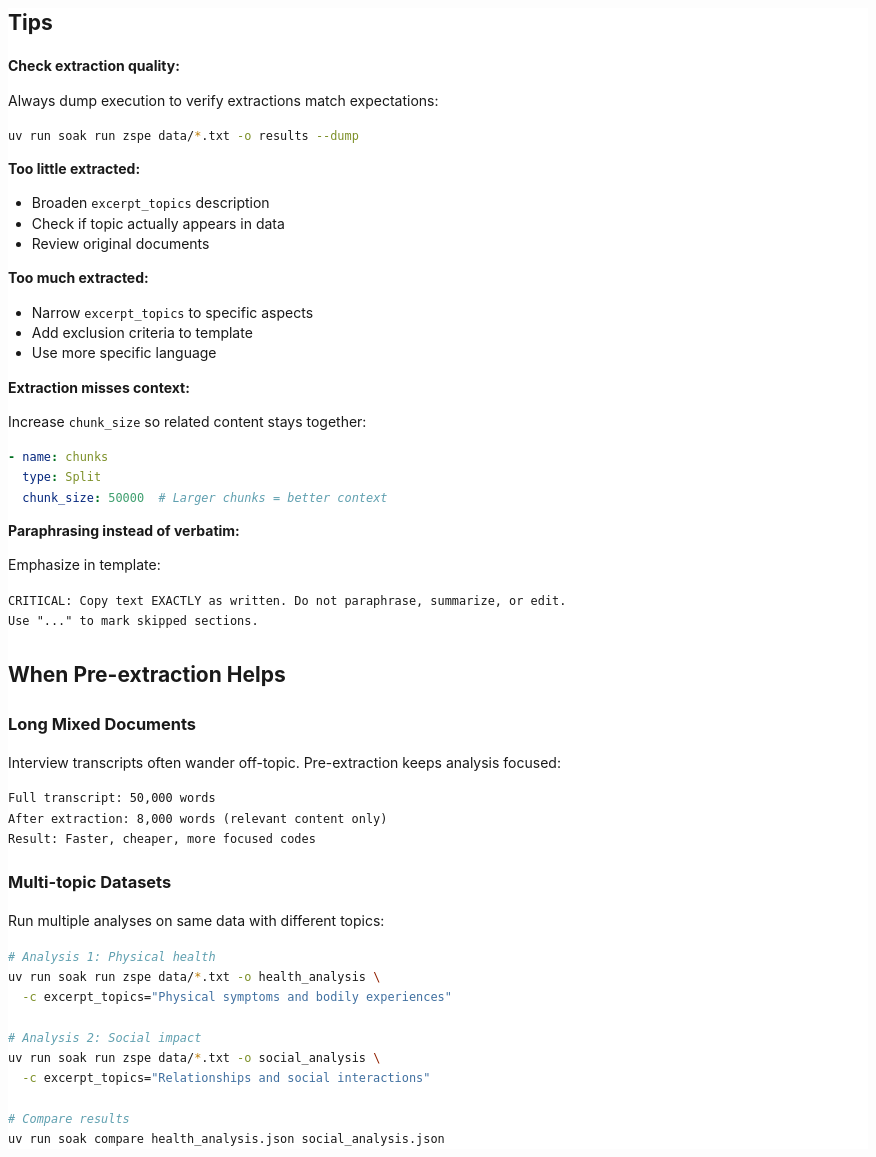 ## Tips

**Check extraction quality:**

Always dump execution to verify extractions match expectations:

```bash
uv run soak run zspe data/*.txt -o results --dump
```

**Too little extracted:**

- Broaden `excerpt_topics` description
- Check if topic actually appears in data
- Review original documents

**Too much extracted:**

- Narrow `excerpt_topics` to specific aspects
- Add exclusion criteria to template
- Use more specific language

**Extraction misses context:**

Increase `chunk_size` so related content stays together:

```yaml
- name: chunks
  type: Split
  chunk_size: 50000  # Larger chunks = better context
```

**Paraphrasing instead of verbatim:**

Emphasize in template:

```
CRITICAL: Copy text EXACTLY as written. Do not paraphrase, summarize, or edit.
Use "..." to mark skipped sections.
```

## When Pre-extraction Helps

### Long Mixed Documents

Interview transcripts often wander off-topic. Pre-extraction keeps analysis focused:

```
Full transcript: 50,000 words
After extraction: 8,000 words (relevant content only)
Result: Faster, cheaper, more focused codes
```

### Multi-topic Datasets

Run multiple analyses on same data with different topics:

```bash
# Analysis 1: Physical health
uv run soak run zspe data/*.txt -o health_analysis \
  -c excerpt_topics="Physical symptoms and bodily experiences"

# Analysis 2: Social impact
uv run soak run zspe data/*.txt -o social_analysis \
  -c excerpt_topics="Relationships and social interactions"

# Compare results
uv run soak compare health_analysis.json social_analysis.json
```
